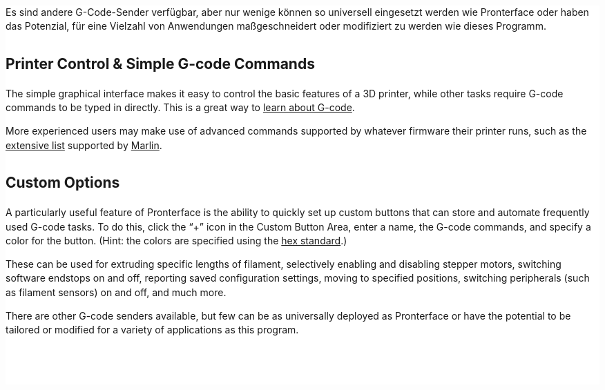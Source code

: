 Es sind andere G-Code-Sender verfügbar, aber nur wenige können so universell eingesetzt werden wie Pronterface oder haben das Potenzial, für eine Vielzahl von Anwendungen maßgeschneidert oder modifiziert zu werden wie dieses Programm.


## Printer Control & Simple G-code Commands
The simple graphical interface makes it easy to control the basic features of a 3D printer, while other tasks require G-code commands to be typed in directly. 
This is a great way to [learn about G-code](https://all3dp.com/2/easy-g-code-examples-to-begin-with/).

More experienced users may make use of advanced commands supported by whatever firmware their printer runs, such as the [extensive list](https://marlinfw.org/meta/gcode/) supported by [Marlin]().

## Custom Options 
A particularly useful feature of Pronterface is the ability to quickly set up custom buttons that can store and automate frequently used G-code tasks. 
To do this, click the “+” icon in the Custom Button Area, enter a name, the G-code commands, and specify a color for the button. 
(Hint: the colors are specified using the [hex standard](https://htmlcolorcodes.com/).)

These can be used for extruding specific lengths of filament, selectively enabling and disabling stepper motors, switching software endstops on and off, reporting saved configuration settings, moving to specified positions, switching peripherals (such as filament sensors) on and off, and much more.

There are other G-code senders available, but few can be as universally deployed as Pronterface or have the potential to be tailored or modified for a variety of applications as this program.

![]()

![]()